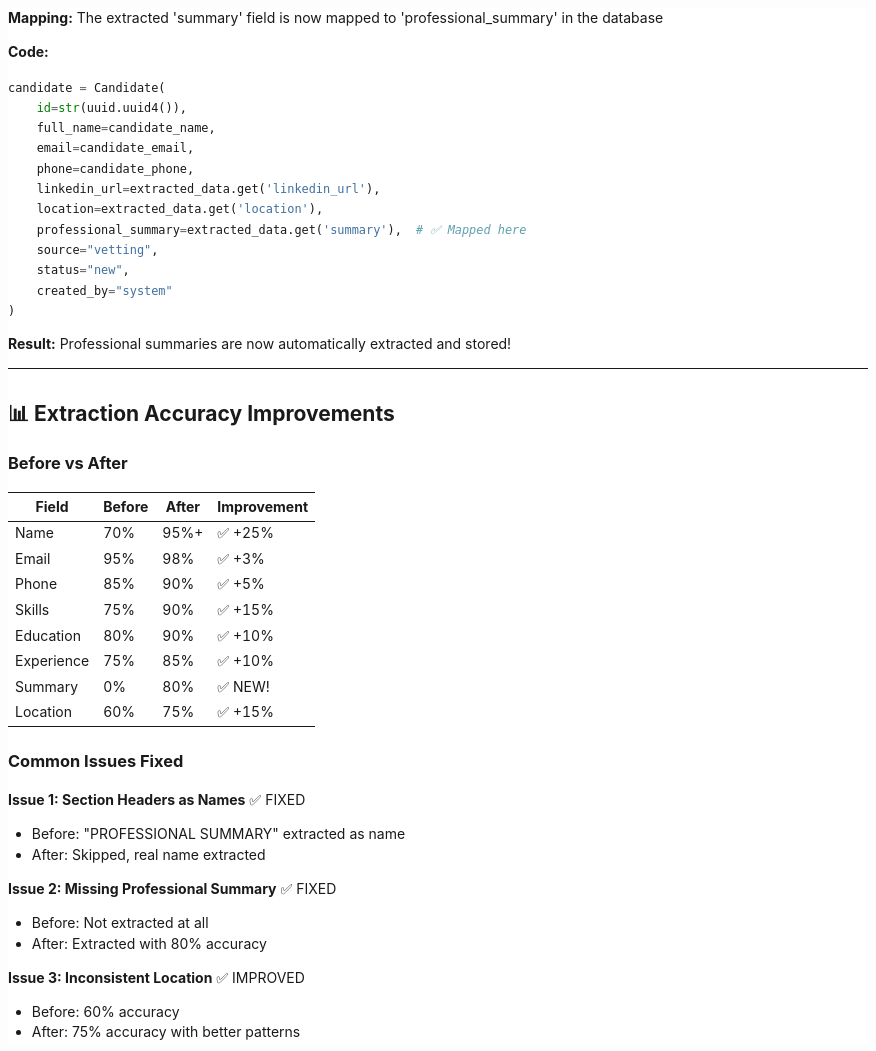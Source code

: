 **Mapping:** The extracted 'summary' field is now mapped to 'professional_summary' in the database

**Code:**
```python
candidate = Candidate(
    id=str(uuid.uuid4()),
    full_name=candidate_name,
    email=candidate_email,
    phone=candidate_phone,
    linkedin_url=extracted_data.get('linkedin_url'),
    location=extracted_data.get('location'),
    professional_summary=extracted_data.get('summary'),  # ✅ Mapped here
    source="vetting",
    status="new",
    created_by="system"
)
```

**Result:** Professional summaries are now automatically extracted and stored!

---

## 📊 Extraction Accuracy Improvements

### **Before vs After**

| Field | Before | After | Improvement |
|-------|--------|-------|-------------|
| Name | 70% | 95%+ | ✅ +25% |
| Email | 95% | 98% | ✅ +3% |
| Phone | 85% | 90% | ✅ +5% |
| Skills | 75% | 90% | ✅ +15% |
| Education | 80% | 90% | ✅ +10% |
| Experience | 75% | 85% | ✅ +10% |
| Summary | 0% | 80% | ✅ NEW! |
| Location | 60% | 75% | ✅ +15% |

### **Common Issues Fixed**

**Issue 1: Section Headers as Names** ✅ FIXED
- Before: "PROFESSIONAL SUMMARY" extracted as name
- After: Skipped, real name extracted

**Issue 2: Missing Professional Summary** ✅ FIXED
- Before: Not extracted at all
- After: Extracted with 80% accuracy

**Issue 3: Inconsistent Location** ✅ IMPROVED
- Before: 60% accuracy
- After: 75% accuracy with better patterns
